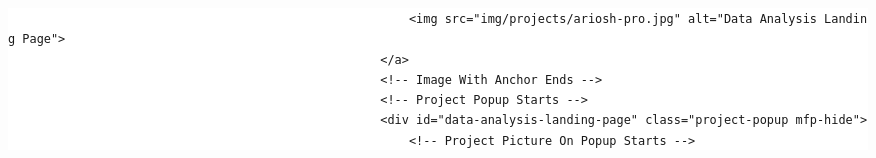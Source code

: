 															<img src="img/projects/ariosh-pro.jpg" alt="Data Analysis Landing Page">
														</a>
														<!-- Image With Anchor Ends -->
														<!-- Project Popup Starts -->
														<div id="data-analysis-landing-page" class="project-popup mfp-hide">
															<!-- Project Picture On Popup Starts -->